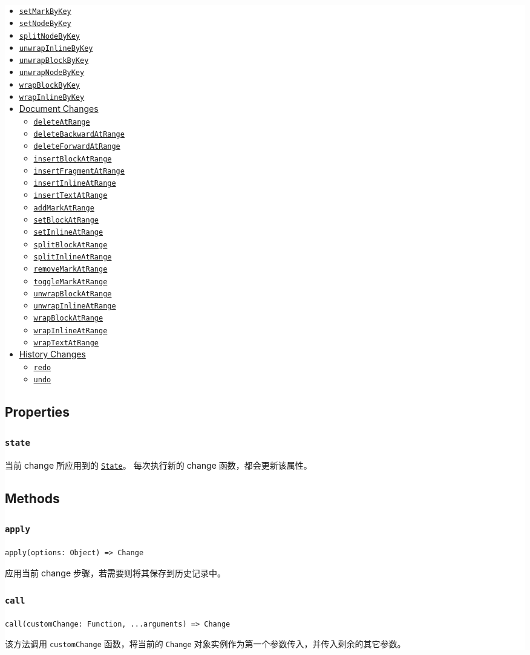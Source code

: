   - [`setMarkByKey`](#setmarkbykey)
  - [`setNodeByKey`](#setnodebykey)
  - [`splitNodeByKey`](#splitnodebykey)
  - [`unwrapInlineByKey`](#unwrapinlinebykey)
  - [`unwrapBlockByKey`](#unwrapblockbykey)
  - [`unwrapNodeByKey`](#unwrapnodebykey)
  - [`wrapBlockByKey`](#wrapblockbykey)
  - [`wrapInlineByKey`](#wrapinlinebykey)
- [Document Changes](#document-changes)
  - [`deleteAtRange`](#deleteatrange)
  - [`deleteBackwardAtRange`](#deletebackwardatrange)
  - [`deleteForwardAtRange`](#deleteforwardatrange)
  - [`insertBlockAtRange`](#insertblockatrange)
  - [`insertFragmentAtRange`](#insertfragmentatrange)
  - [`insertInlineAtRange`](#insertinlineatrange)
  - [`insertTextAtRange`](#inserttextatrange)
  - [`addMarkAtRange`](#addmarkatrange)
  - [`setBlockAtRange`](#setblockatrange)
  - [`setInlineAtRange`](#setinlineatrange)
  - [`splitBlockAtRange`](#splitblockatrange)
  - [`splitInlineAtRange`](#splitinlineatrange)
  - [`removeMarkAtRange`](#removemarkatrange)
  - [`toggleMarkAtRange`](#togglemarkatrange)
  - [`unwrapBlockAtRange`](#unwrapblockatrange)
  - [`unwrapInlineAtRange`](#unwrapinlineatrange)
  - [`wrapBlockAtRange`](#wrapblockatrange)
  - [`wrapInlineAtRange`](#wrapinlineatrange)
  - [`wrapTextAtRange`](#wraptextatrange)
- [History Changes](#history-changes)
  - [`redo`](#redo)
  - [`undo`](#undo)


## Properties

### `state`

当前 change 所应用到的 [`State`](./state.md)。 每次执行新的 change 函数，都会更新该属性。


## Methods

### `apply`
`apply(options: Object) => Change`

应用当前 change 步骤，若需要则将其保存到历史记录中。

### `call`
`call(customChange: Function, ...arguments) => Change`

该方法调用 `customChange` 函数，将当前的 `Change` 对象实例作为第一个参数传入，并传入剩余的其它参数。
